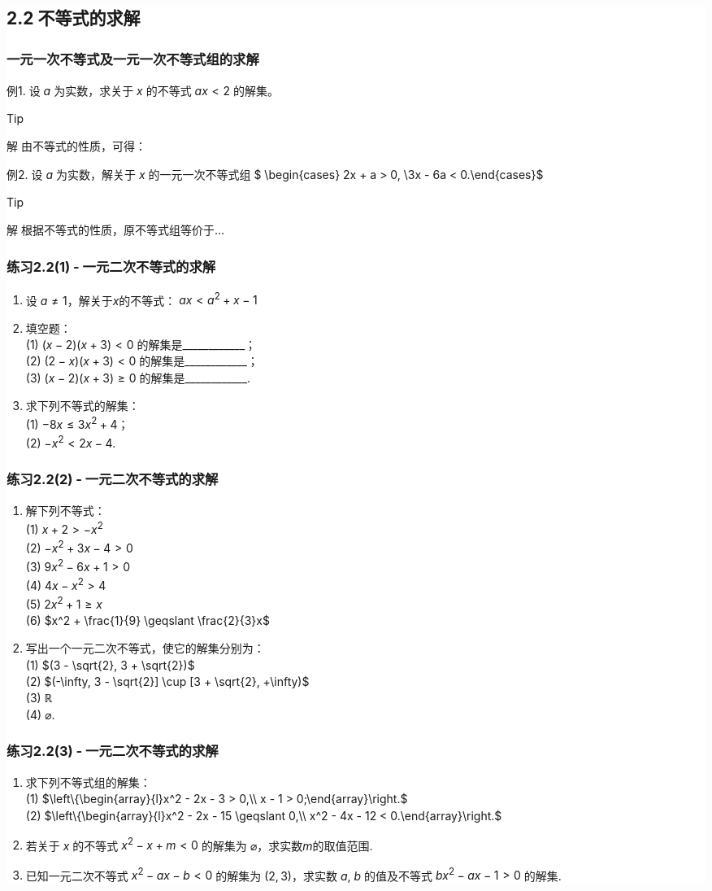 ## 2.2 不等式的求解

### 一元一次不等式及一元一次不等式组的求解
例1. 设 $a$  为实数，求关于 $x$  的不等式 $ax < 2$  的解集。

> [!TIP]
>
> 解 由不等式的性质，可得：  

例2. 设 $a$  为实数，解关于 $x$  的一元一次不等式组 $ \begin{cases} 2x + a > 0, \\3x - 6a < 0.\end{cases}$ 

> [!TIP]
>
> 解 根据不等式的性质，原不等式组等价于...

### 练习2.2(1) -  一元二次不等式的求解

1. 设 $a \neq 1$，解关于$x$的不等式：  $ax < a^2 + x - 1$
   
2. 填空题：  
   (1) $(x-2)(x+3) < 0$ 的解集是\_\_\_\_\_\_\_\_\_\_\_\_；  
   (2) $(2-x)(x+3) < 0$ 的解集是\_\_\_\_\_\_\_\_\_\_\_\_；  
   (3) $(x-2)(x+3) \geqslant 0$ 的解集是\_\_\_\_\_\_\_\_\_\_\_\_.

3. 求下列不等式的解集：  
   (1) $-8x \leqslant 3x^2 + 4$；  
   (2) $-x^2 < 2x - 4$.  


### 练习2.2(2) -  一元二次不等式的求解

1. 解下列不等式：  
   (1) $x + 2 > -x^2$  
   (2) $-x^2 + 3x - 4 > 0$  
   (3) $9x^2 - 6x + 1 > 0$  
   (4) $4x - x^2 > 4$  
   (5) $2x^2 + 1 \geqslant x$  
   (6) $x^2 + \frac{1}{9} \geqslant \frac{2}{3}x$  

2. 写出一个一元二次不等式，使它的解集分别为：  
   (1) $(3 - \sqrt{2}, 3 + \sqrt{2})$  
   (2) $(-\infty, 3 - \sqrt{2}] \cup [3 + \sqrt{2}, +\infty)$  
   (3) $\mathbb{R}$  
   (4) $\varnothing$.  


### 练习2.2(3) -  一元二次不等式的求解

1. 求下列不等式组的解集：  
   (1) $\left\{\begin{array}{l}x^2 - 2x - 3 > 0,\\ x - 1 > 0;\end{array}\right.$  
   (2) $\left\{\begin{array}{l}x^2 - 2x - 15 \geqslant 0,\\ x^2 - 4x - 12 < 0.\end{array}\right.$  

2. 若关于 $x$ 的不等式 $x^2 - x + m < 0$ 的解集为 $\varnothing$，求实数$m$的取值范围.  

3. 已知一元二次不等式 $x^2 - ax - b < 0$ 的解集为 $(2, 3)$，求实数 $a$, $b$ 的值及不等式 $bx^2 - ax - 1 > 0$ 的解集.  

